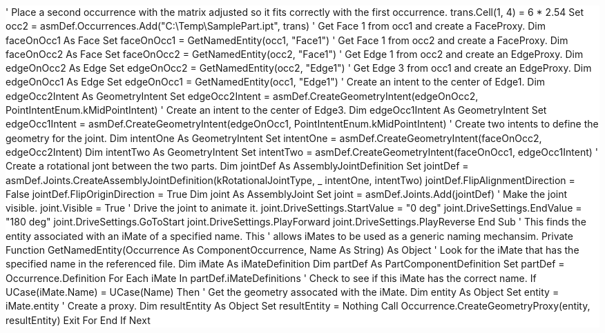 ' Place a second occurrence with the matrix adjusted so it fits correctly with the first occurrence.
trans.Cell(1, 4) = 6 * 2.54
Set occ2 = asmDef.Occurrences.Add("C:\Temp\SamplePart.ipt", trans)
' Get Face 1 from occ1 and create a FaceProxy.
Dim faceOnOcc1 As Face
Set faceOnOcc1 = GetNamedEntity(occ1, "Face1")
' Get Face 1 from occ2 and create a FaceProxy.
Dim faceOnOcc2 As Face
Set faceOnOcc2 = GetNamedEntity(occ2, "Face1")
' Get Edge 1 from occ2 and create an EdgeProxy.
Dim edgeOnOcc2 As Edge
Set edgeOnOcc2 = GetNamedEntity(occ2, "Edge1")
' Get Edge 3 from occ1 and create an EdgeProxy.
Dim edgeOnOcc1 As Edge
Set edgeOnOcc1 = GetNamedEntity(occ1, "Edge1")
' Create an intent to the center of Edge1.
Dim edgeOcc2Intent As GeometryIntent
Set edgeOcc2Intent = asmDef.CreateGeometryIntent(edgeOnOcc2, PointIntentEnum.kMidPointIntent)
' Create an intent to the center of Edge3.
Dim edgeOcc1Intent As GeometryIntent
Set edgeOcc1Intent = asmDef.CreateGeometryIntent(edgeOnOcc1, PointIntentEnum.kMidPointIntent)
' Create two intents to define the geometry for the joint.
Dim intentOne As GeometryIntent
Set intentOne = asmDef.CreateGeometryIntent(faceOnOcc2, edgeOcc2Intent)
Dim intentTwo As GeometryIntent
Set intentTwo = asmDef.CreateGeometryIntent(faceOnOcc1, edgeOcc1Intent)
' Create a rotational jont between the two parts.
Dim jointDef As AssemblyJointDefinition
Set jointDef = asmDef.Joints.CreateAssemblyJointDefinition(kRotationalJointType, _
intentOne, intentTwo)
jointDef.FlipAlignmentDirection = False
jointDef.FlipOriginDirection = True
Dim joint As AssemblyJoint
Set joint = asmDef.Joints.Add(jointDef)
' Make the joint visible.
joint.Visible = True
' Drive the joint to animate it.
joint.DriveSettings.StartValue = "0 deg"
joint.DriveSettings.EndValue = "180 deg"
joint.DriveSettings.GoToStart
joint.DriveSettings.PlayForward
joint.DriveSettings.PlayReverse
End Sub
' This finds the entity associated with an iMate of a specified name. This
' allows iMates to be used as a generic naming mechansim.
Private Function GetNamedEntity(Occurrence As ComponentOccurrence, Name As String) As Object
' Look for the iMate that has the specified name in the referenced file.
Dim iMate As iMateDefinition
Dim partDef As PartComponentDefinition
Set partDef = Occurrence.Definition
For Each iMate In partDef.iMateDefinitions
' Check to see if this iMate has the correct name.
If UCase(iMate.Name) = UCase(Name) Then
' Get the geometry assocated with the iMate.
Dim entity As Object
Set entity = iMate.entity
' Create a proxy.
Dim resultEntity As Object
Set resultEntity = Nothing
Call Occurrence.CreateGeometryProxy(entity, resultEntity)
Exit For
End If
Next